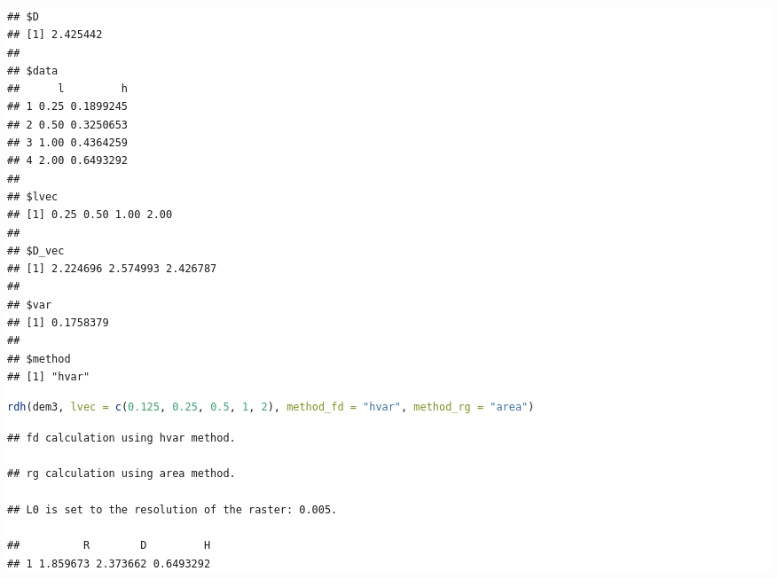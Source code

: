     ## $D
    ## [1] 2.425442
    ## 
    ## $data
    ##      l         h
    ## 1 0.25 0.1899245
    ## 2 0.50 0.3250653
    ## 3 1.00 0.4364259
    ## 4 2.00 0.6493292
    ## 
    ## $lvec
    ## [1] 0.25 0.50 1.00 2.00
    ## 
    ## $D_vec
    ## [1] 2.224696 2.574993 2.426787
    ## 
    ## $var
    ## [1] 0.1758379
    ## 
    ## $method
    ## [1] "hvar"

``` r
rdh(dem3, lvec = c(0.125, 0.25, 0.5, 1, 2), method_fd = "hvar", method_rg = "area")
```

    ## fd calculation using hvar method.

    ## rg calculation using area method.

    ## L0 is set to the resolution of the raster: 0.005.

    ##          R        D         H
    ## 1 1.859673 2.373662 0.6493292

